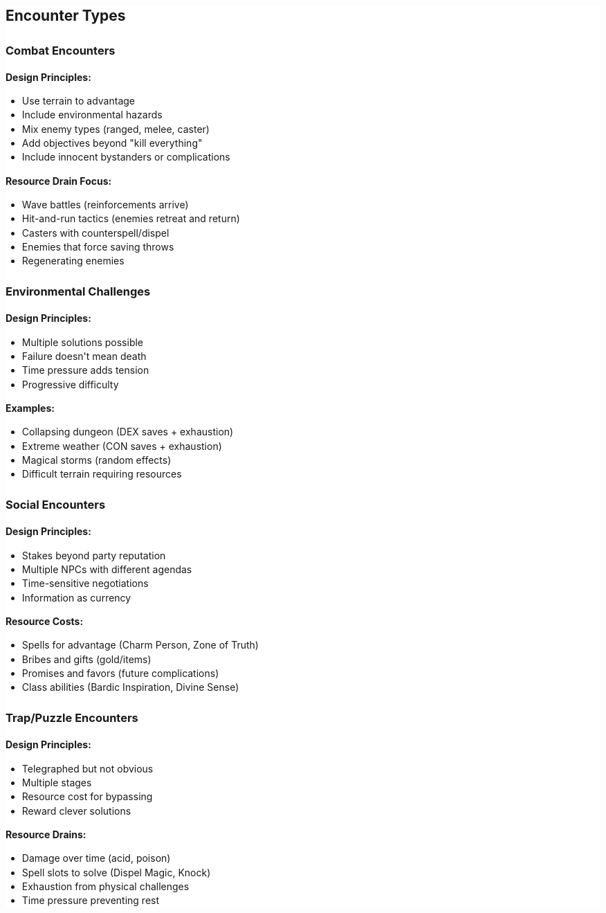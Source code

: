 ## Encounter Types

### Combat Encounters
**Design Principles:**
- Use terrain to advantage
- Include environmental hazards
- Mix enemy types (ranged, melee, caster)
- Add objectives beyond "kill everything"
- Include innocent bystanders or complications

**Resource Drain Focus:**
- Wave battles (reinforcements arrive)
- Hit-and-run tactics (enemies retreat and return)
- Casters with counterspell/dispel
- Enemies that force saving throws
- Regenerating enemies

### Environmental Challenges
**Design Principles:**
- Multiple solutions possible
- Failure doesn't mean death
- Time pressure adds tension
- Progressive difficulty

**Examples:**
- Collapsing dungeon (DEX saves + exhaustion)
- Extreme weather (CON saves + exhaustion)
- Magical storms (random effects)
- Difficult terrain requiring resources

### Social Encounters
**Design Principles:**
- Stakes beyond party reputation
- Multiple NPCs with different agendas
- Time-sensitive negotiations
- Information as currency

**Resource Costs:**
- Spells for advantage (Charm Person, Zone of Truth)
- Bribes and gifts (gold/items)
- Promises and favors (future complications)
- Class abilities (Bardic Inspiration, Divine Sense)

### Trap/Puzzle Encounters
**Design Principles:**
- Telegraphed but not obvious
- Multiple stages
- Resource cost for bypassing
- Reward clever solutions

**Resource Drains:**
- Damage over time (acid, poison)
- Spell slots to solve (Dispel Magic, Knock)
- Exhaustion from physical challenges
- Time pressure preventing rest
